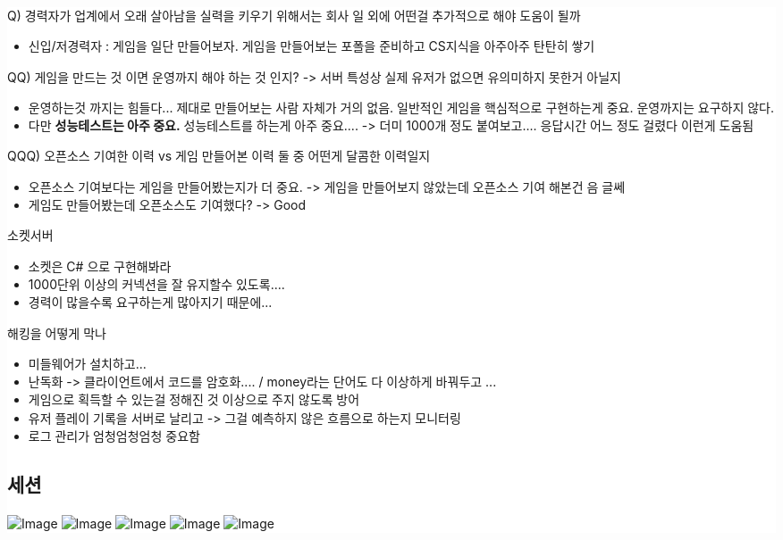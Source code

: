 Q) 경력자가 업계에서 오래 살아남을 실력을 키우기 위해서는 회사 일 외에 어떤걸 추가적으로 해야 도움이 될까
- 신입/저경력자 : 게임을 일단 만들어보자. 게임을 만들어보는 포폴을 준비하고 CS지식을 아주아주 탄탄히 쌓기

QQ) 게임을 만드는 것 이면 운영까지 해야 하는 것 인지? -> 서버 특성상 실제 유저가 없으면 유의미하지 못한거 아닐지
- 운영하는것 까지는 힘들다... 제대로 만들어보는 사람 자체가 거의 없음. 일반적인 게임을 핵심적으로 구현하는게 중요. 운영까지는 요구하지 않다.
- 다만 **성능테스트는 아주 중요.** 성능테스트를 하는게 아주 중요.... -> 더미 1000개 정도 붙여보고.... 응답시간 어느 정도 걸렸다 이런게 도움됨

QQQ) 오픈소스 기여한 이력 vs 게임 만들어본 이력 둘 중 어떤게 달콤한 이력일지
- 오픈소스 기여보다는 게임을 만들어봤는지가 더 중요. -> 게임을 만들어보지 않았는데 오픈소스 기여 해본건 음 글쎄
- 게임도 만들어봤는데 오픈소스도 기여했다? -> Good


소켓서버
- 소켓은 C# 으로 구현해봐라
- 1000단위 이상의 커넥션을 잘 유지할수 있도록....
- 경력이 많을수록 요구하는게 많아지기 때문에...

해킹을 어떻게 막나
- 미들웨어가 설치하고...
- 난독화 -> 클라이언트에서 코드를 암호화.... / money라는 단어도 다 이상하게 바꿔두고 ... 
- 게임으로 획득할 수 있는걸 정해진 것 이상으로 주지 않도록 방어
- 유저 플레이 기록을 서버로 날리고 -> 그걸 예측하지 않은 흐름으로 하는지 모니터링 
- 로그 관리가 엄청엄청엄청 중요함

## 세션
<img width="500" alt="Image" src="https://lh3.googleusercontent.com/pw/AP1GczPyTfrcZZcJvq3_XAXiRR5PzxaM-PxcggN-dzs6O8fjaUw9v0mVhkEb5eF4eKjAJjVqz3MePTEComEVNMnMmpLEnnegyxJHwDAKSOAtl-6czQuSujTuuKOh9x4O12yvshtdBLOV--CXVdJlzZNfJ797Rw=w1442-h1915-s-no-gm?authuser=0" />
<img width="500" alt="Image" src="https://lh3.googleusercontent.com/pw/AP1GczNrE29OWUAbYdNkf59_2TiTmYG4W-nbBXzytoSUuncO0JXnSSUsJK3S7pZjw8qG62gm0bjJcCF5bJVJY_MPEpmEKNkSjCl8Th1Afa4riiYZ74n55PCREtU9Efb23uLFRqacRjYuANK_XCJhEMoeuboONQ=w1496-h1915-s-no-gm?authuser=0" />
<img width="500" alt="Image" src="https://lh3.googleusercontent.com/pw/AP1GczMGY9n7tHNbVVU8PxpAiTRxSSR8wIOM0p29p3DGlFQZsaPrKXwM1tXLiMMDrVdmHzhOKpflhX6e4nBQ9dwOgX67xL4_FZPmrWcXSBJiwk4G27DgVDiiMbf3Ru1JT-Qmeo7zqKI9YiwTcLTTQVrpbeqFOw=w1544-h1915-s-no-gm?authuser=0" />
<img width="500" alt="Image" src="https://lh3.googleusercontent.com/pw/AP1GczPAfZpewwl0Mbc0fWvhWu6MVz671fy7S4RlnumZ_we2XeAsMfY0Qln2fcMBXPPg9DSAGt-KL0Bgwn3VqWsQwrFdCCrz36vODVOOTJcj9XOL1KKjg-ZF8P2jH2aQKPdIHuWtNi3a6ymOXdn8AFIcHepkag=w1418-h1915-s-no-gm?authuser=0" />
<img width="500" alt="Image" src="https://lh3.googleusercontent.com/pw/AP1GczNgAJ4HvuqUwffvHjCnHAZufLSWmlueh8azoBGqW5FKjwg4FNzTYaDq_cACTxZs6CtOpkjOc5_4SDwxZSWpjPzK0ZjeeAn4B22yurKCOk2bsElkNEbDrEOejWdXR8ZXKNQQBQecHnnpZYTs7aXaUQtvYQ=w1690-h1915-s-no-gm?authuser=0" />